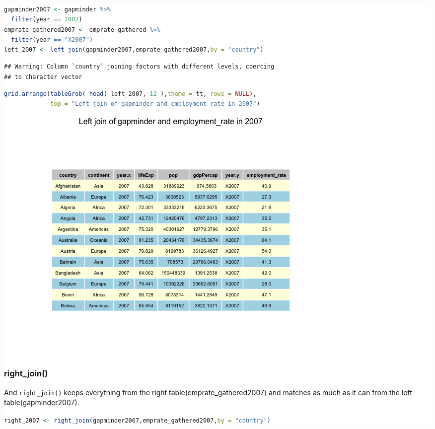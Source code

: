 ``` r
gapminder2007 <- gapminder %>%
  filter(year == 2007)
emprate_gathered2007 <- emprate_gathered %>%
  filter(year == "X2007")
left_2007 <- left_join(gapminder2007,emprate_gathered2007,by = "country")
```

    ## Warning: Column `country` joining factors with different levels, coercing
    ## to character vector

``` r
grid.arrange(tableGrob( head( left_2007, 12 ),theme = tt, rows = NULL),
             top = "Left join of gapminder and employment_rate in 2007")
```

![](hw04_files/figure-markdown_github/filter%20the%20two%20dataframe%20and%20left%20join-1.png)

### right\_join()

And `right_join()` keeps everything from the right table(emprate\_gathered2007) and matches as much as it can from the left table(gapminder2007).

``` r
right_2007 <- right_join(gapminder2007,emprate_gathered2007,by = "country")
```
